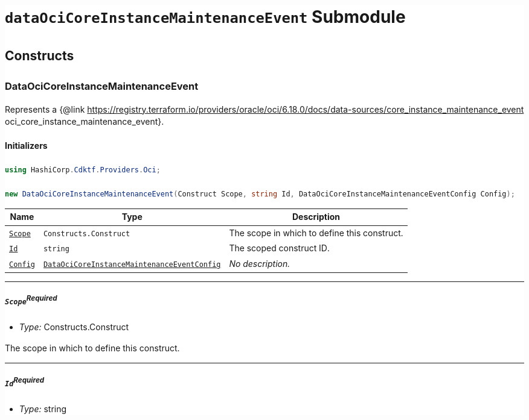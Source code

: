 # `dataOciCoreInstanceMaintenanceEvent` Submodule <a name="`dataOciCoreInstanceMaintenanceEvent` Submodule" id="rhizo-co-terraform-provider-oci.dataOciCoreInstanceMaintenanceEvent"></a>

## Constructs <a name="Constructs" id="Constructs"></a>

### DataOciCoreInstanceMaintenanceEvent <a name="DataOciCoreInstanceMaintenanceEvent" id="rhizo-co-terraform-provider-oci.dataOciCoreInstanceMaintenanceEvent.DataOciCoreInstanceMaintenanceEvent"></a>

Represents a {@link https://registry.terraform.io/providers/oracle/oci/6.18.0/docs/data-sources/core_instance_maintenance_event oci_core_instance_maintenance_event}.

#### Initializers <a name="Initializers" id="rhizo-co-terraform-provider-oci.dataOciCoreInstanceMaintenanceEvent.DataOciCoreInstanceMaintenanceEvent.Initializer"></a>

```csharp
using HashiCorp.Cdktf.Providers.Oci;

new DataOciCoreInstanceMaintenanceEvent(Construct Scope, string Id, DataOciCoreInstanceMaintenanceEventConfig Config);
```

| **Name** | **Type** | **Description** |
| --- | --- | --- |
| <code><a href="#rhizo-co-terraform-provider-oci.dataOciCoreInstanceMaintenanceEvent.DataOciCoreInstanceMaintenanceEvent.Initializer.parameter.scope">Scope</a></code> | <code>Constructs.Construct</code> | The scope in which to define this construct. |
| <code><a href="#rhizo-co-terraform-provider-oci.dataOciCoreInstanceMaintenanceEvent.DataOciCoreInstanceMaintenanceEvent.Initializer.parameter.id">Id</a></code> | <code>string</code> | The scoped construct ID. |
| <code><a href="#rhizo-co-terraform-provider-oci.dataOciCoreInstanceMaintenanceEvent.DataOciCoreInstanceMaintenanceEvent.Initializer.parameter.config">Config</a></code> | <code><a href="#rhizo-co-terraform-provider-oci.dataOciCoreInstanceMaintenanceEvent.DataOciCoreInstanceMaintenanceEventConfig">DataOciCoreInstanceMaintenanceEventConfig</a></code> | *No description.* |

---

##### `Scope`<sup>Required</sup> <a name="Scope" id="rhizo-co-terraform-provider-oci.dataOciCoreInstanceMaintenanceEvent.DataOciCoreInstanceMaintenanceEvent.Initializer.parameter.scope"></a>

- *Type:* Constructs.Construct

The scope in which to define this construct.

---

##### `Id`<sup>Required</sup> <a name="Id" id="rhizo-co-terraform-provider-oci.dataOciCoreInstanceMaintenanceEvent.DataOciCoreInstanceMaintenanceEvent.Initializer.parameter.id"></a>

- *Type:* string
